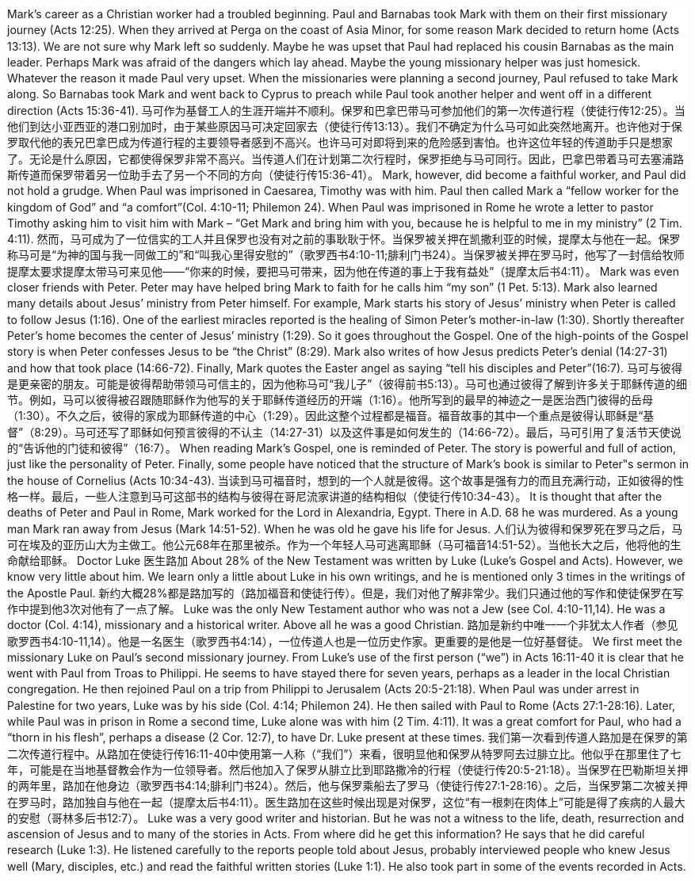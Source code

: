 Mark’s career as a Christian worker had a troubled beginning. Paul and Barnabas took Mark with them on their first missionary journey (Acts 12:25). When they arrived at Perga on the coast of Asia Minor, for some reason Mark decided to return home (Acts 13:13). We are not sure why Mark left so suddenly. Maybe he was upset that Paul had replaced his cousin Barnabas as the main leader. Perhaps Mark was afraid of the dangers which lay ahead. Maybe the young missionary helper was just homesick. Whatever the reason it made Paul very upset. When the missionaries were planning a second journey, Paul refused to take Mark along. So Barnabas took Mark and went back to Cyprus to preach while Paul took another helper and went off in a different direction (Acts 15:36-41).
马可作为基督工人的生涯开端并不顺利。保罗和巴拿巴带马可参加他们的第一次传道行程（使徒行传12:25）。当他们到达小亚西亚的港口别加时，由于某些原因马可决定回家去（使徒行传13:13）。我们不确定为什么马可如此突然地离开。也许他对于保罗取代他的表兄巴拿巴成为传道行程的主要领导者感到不高兴。也许马可对即将到来的危险感到害怕。也许这位年轻的传道助手只是想家了。无论是什么原因，它都使得保罗非常不高兴。当传道人们在计划第二次行程时，保罗拒绝与马可同行。因此，巴拿巴带着马可去塞浦路斯传道而保罗带着另一位助手去了另一个不同的方向（使徒行传15:36-41）。
Mark, however, did become a faithful worker, and Paul did not hold a grudge. When Paul was imprisoned in Caesarea, Timothy was with him. Paul then called Mark a “fellow worker for the kingdom of God” and “a comfort”(Col. 4:10-11; Philemon 24). When Paul was imprisoned in Rome he wrote a letter to pastor Timothy asking him to visit him with Mark – “Get Mark and bring him with you, because he is helpful to me in my ministry” (2 Tim. 4:11).
然而，马可成为了一位信实的工人并且保罗也没有对之前的事耿耿于怀。当保罗被关押在凯撒利亚的时候，提摩太与他在一起。保罗称马可是“为神的国与我一同做工的”和“叫我心里得安慰的”（歌罗西书4:10-11;腓利门书24）。当保罗被关押在罗马时，他写了一封信给牧师提摩太要求提摩太带马可来见他——“你来的时候，要把马可带来，因为他在传道的事上于我有益处”（提摩太后书4:11）。
Mark was even closer friends with Peter. Peter may have helped bring Mark to faith for he calls him “my son” (1 Pet. 5:13). Mark also learned many details about Jesus’ ministry from Peter himself. For example, Mark starts his story of Jesus’ ministry when Peter is called to follow Jesus (1:16). One of the earliest miracles reported is the healing of Simon Peter’s mother-in-law (1:30). Shortly thereafter Peter’s home becomes the center of Jesus’ ministry (1:29). So it goes throughout the Gospel. One of the high-points of the Gospel story is when Peter confesses Jesus to be “the Christ” (8:29). Mark also writes of how Jesus predicts Peter’s denial (14:27-31) and how that took place (14:66-72). Finally, Mark quotes the Easter angel as saying “tell his disciples and Peter”(16:7).
马可与彼得是更亲密的朋友。可能是彼得帮助带领马可信主的，因为他称马可“我儿子”（彼得前书5:13）。马可也通过彼得了解到许多关于耶稣传道的细节。例如，马可以彼得被召跟随耶稣作为他写的关于耶稣传道经历的开端（1:16）。他所写到的最早的神迹之一是医治西门彼得的岳母（1:30）。不久之后，彼得的家成为耶稣传道的中心（1:29）。因此这整个过程都是福音。福音故事的其中一个重点是彼得认耶稣是“基督”（8:29）。马可还写了耶稣如何预言彼得的不认主（14:27-31）以及这件事是如何发生的（14:66-72）。最后，马可引用了复活节天使说的“告诉他的门徒和彼得”（16:7）。
When reading Mark’s Gospel, one is reminded of Peter. The story is powerful and full of action, just like the personality of Peter. Finally, some people have noticed that the structure of Mark’s book is similar to Peter‟s sermon in the house of Cornelius (Acts 10:34-43).
当读到马可福音时，想到的一个人就是彼得。这个故事是强有力的而且充满行动，正如彼得的性格一样。最后，一些人注意到马可这部书的结构与彼得在哥尼流家讲道的结构相似（使徒行传10:34-43）。
It is thought that after the deaths of Peter and Paul in Rome, Mark worked for the Lord in Alexandria, Egypt. There in A.D. 68 he was murdered. As a young man Mark ran away from Jesus (Mark 14:51-52). When he was old he gave his life for Jesus.
人们认为彼得和保罗死在罗马之后，马可在埃及的亚历山大为主做工。他公元68年在那里被杀。作为一个年轻人马可逃离耶稣（马可福音14:51-52）。当他长大之后，他将他的生命献给耶稣。
Doctor Luke
医生路加
About 28% of the New Testament was written by Luke (Luke’s Gospel and Acts). However, we know very little about him. We learn only a little about Luke in his own writings, and he is mentioned only 3 times in the writings of the Apostle Paul.
新约大概28%都是路加写的（路加福音和使徒行传）。但是，我们对他了解非常少。我们只通过他的写作和使徒保罗在写作中提到他3次对他有了一点了解。
Luke was the only New Testament author who was not a Jew (see Col. 4:10-11,14). He was a doctor (Col. 4:14), missionary and a historical writer. Above all he was a good Christian.
路加是新约中唯一一个非犹太人作者（参见歌罗西书4:10-11,14）。他是一名医生（歌罗西书4:14），一位传道人也是一位历史作家。更重要的是他是一位好基督徒。
We first meet the missionary Luke on Paul’s second missionary journey. From Luke’s use of the first person (“we”) in Acts 16:11-40 it is clear that he went with Paul from Troas to Philippi. He seems to have stayed there for seven years, perhaps as a leader in the local Christian congregation. He then rejoined Paul on a trip from Philippi to Jerusalem (Acts 20:5-21:18). When Paul was under arrest in Palestine for two years, Luke was by his side (Col. 4:14; Philemon 24). He then sailed with Paul to Rome (Acts 27:1-28:16). Later, while Paul was in prison in Rome a second time, Luke alone was with him (2 Tim. 4:11). It was a great comfort for Paul, who had a “thorn in his flesh”, perhaps a disease (2 Cor. 12:7), to have Dr. Luke present at these times.
我们第一次看到传道人路加是在保罗的第二次传道行程中。从路加在使徒行传16:11-40中使用第一人称（“我们”）来看，很明显他和保罗从特罗阿去过腓立比。他似乎在那里住了七年，可能是在当地基督教会作为一位领导者。然后他加入了保罗从腓立比到耶路撒冷的行程（使徒行传20:5-21:18）。当保罗在巴勒斯坦关押的两年里，路加在他身边（歌罗西书4:14;腓利门书24）。然后，他与保罗乘船去了罗马（使徒行传27:1-28:16）。之后，当保罗第二次被关押在罗马时，路加独自与他在一起（提摩太后书4:11）。医生路加在这些时候出现是对保罗，这位“有一根刺在肉体上”可能是得了疾病的人最大的安慰（哥林多后书12:7）。
Luke was a very good writer and historian. But he was not a witness to the life, death, resurrection and ascension of Jesus and to many of the stories in Acts. From where did he get this information? He says that he did careful research (Luke 1:3). He listened carefully to the reports people told about Jesus, probably interviewed people who knew Jesus well (Mary, disciples, etc.) and read the faithful written stories (Luke 1:1). He also took part in some of the events recorded in Acts.